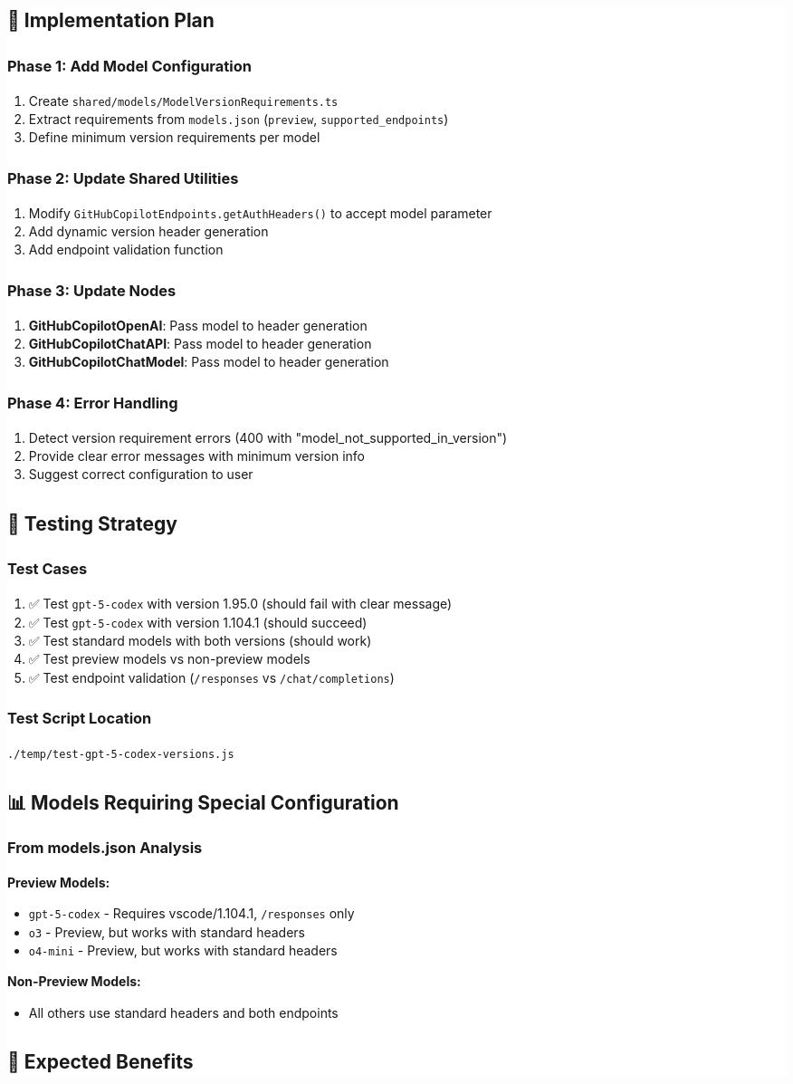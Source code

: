 ## 📝 Implementation Plan

### Phase 1: Add Model Configuration
1. Create `shared/models/ModelVersionRequirements.ts`
2. Extract requirements from `models.json` (`preview`, `supported_endpoints`)
3. Define minimum version requirements per model

### Phase 2: Update Shared Utilities
1. Modify `GitHubCopilotEndpoints.getAuthHeaders()` to accept model parameter
2. Add dynamic version header generation
3. Add endpoint validation function

### Phase 3: Update Nodes
1. **GitHubCopilotOpenAI**: Pass model to header generation
2. **GitHubCopilotChatAPI**: Pass model to header generation
3. **GitHubCopilotChatModel**: Pass model to header generation

### Phase 4: Error Handling
1. Detect version requirement errors (400 with "model_not_supported_in_version")
2. Provide clear error messages with minimum version info
3. Suggest correct configuration to user

## 🧪 Testing Strategy

### Test Cases
1. ✅ Test `gpt-5-codex` with version 1.95.0 (should fail with clear message)
2. ✅ Test `gpt-5-codex` with version 1.104.1 (should succeed)
3. ✅ Test standard models with both versions (should work)
4. ✅ Test preview models vs non-preview models
5. ✅ Test endpoint validation (`/responses` vs `/chat/completions`)

### Test Script Location
`./temp/test-gpt-5-codex-versions.js`

## 📊 Models Requiring Special Configuration

### From models.json Analysis

**Preview Models:**
- `gpt-5-codex` - Requires vscode/1.104.1, `/responses` only
- `o3` - Preview, but works with standard headers
- `o4-mini` - Preview, but works with standard headers

**Non-Preview Models:**
- All others use standard headers and both endpoints

## 🎯 Expected Benefits
